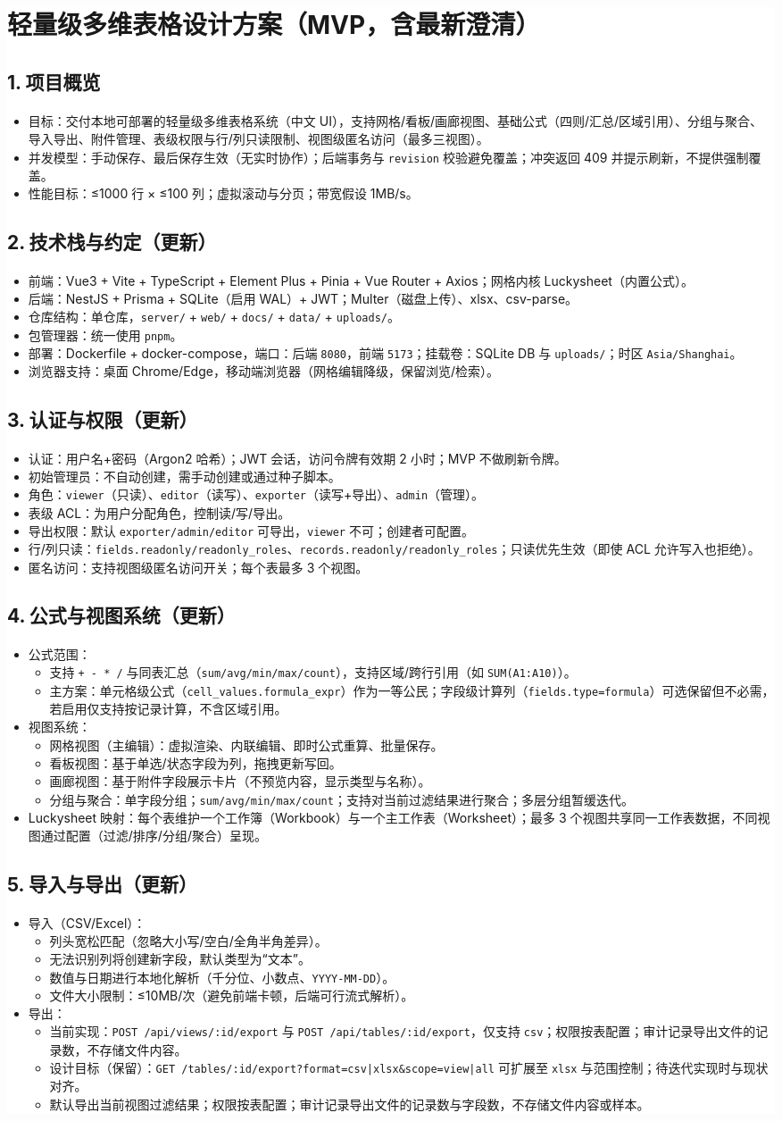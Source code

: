 # 轻量级多维表格设计方案（MVP，含最新澄清）

## 1. 项目概览
- 目标：交付本地可部署的轻量级多维表格系统（中文 UI），支持网格/看板/画廊视图、基础公式（四则/汇总/区域引用）、分组与聚合、导入导出、附件管理、表级权限与行/列只读限制、视图级匿名访问（最多三视图）。
- 并发模型：手动保存、最后保存生效（无实时协作）；后端事务与 `revision` 校验避免覆盖；冲突返回 409 并提示刷新，不提供强制覆盖。
- 性能目标：≤1000 行 × ≤100 列；虚拟滚动与分页；带宽假设 1MB/s。

## 2. 技术栈与约定（更新）
- 前端：Vue3 + Vite + TypeScript + Element Plus + Pinia + Vue Router + Axios；网格内核 Luckysheet（内置公式）。
- 后端：NestJS + Prisma + SQLite（启用 WAL）+ JWT；Multer（磁盘上传）、xlsx、csv-parse。
- 仓库结构：单仓库，`server/` + `web/` + `docs/` + `data/` + `uploads/`。
- 包管理器：统一使用 `pnpm`。
- 部署：Dockerfile + docker-compose，端口：后端 `8080`，前端 `5173`；挂载卷：SQLite DB 与 `uploads/`；时区 `Asia/Shanghai`。
- 浏览器支持：桌面 Chrome/Edge，移动端浏览器（网格编辑降级，保留浏览/检索）。

## 3. 认证与权限（更新）
- 认证：用户名+密码（Argon2 哈希）；JWT 会话，访问令牌有效期 2 小时；MVP 不做刷新令牌。
- 初始管理员：不自动创建，需手动创建或通过种子脚本。
- 角色：`viewer`（只读）、`editor`（读写）、`exporter`（读写+导出）、`admin`（管理）。
- 表级 ACL：为用户分配角色，控制读/写/导出。
- 导出权限：默认 `exporter/admin/editor` 可导出，`viewer` 不可；创建者可配置。
- 行/列只读：`fields.readonly/readonly_roles`、`records.readonly/readonly_roles`；只读优先生效（即使 ACL 允许写入也拒绝）。
- 匿名访问：支持视图级匿名访问开关；每个表最多 3 个视图。

## 4. 公式与视图系统（更新）
- 公式范围：
  - 支持 `+ - * /` 与同表汇总（`sum/avg/min/max/count`），支持区域/跨行引用（如 `SUM(A1:A10)`）。
  - 主方案：单元格级公式（`cell_values.formula_expr`）作为一等公民；字段级计算列（`fields.type=formula`）可选保留但不必需，若启用仅支持按记录计算，不含区域引用。
- 视图系统：
  - 网格视图（主编辑）：虚拟渲染、内联编辑、即时公式重算、批量保存。
  - 看板视图：基于单选/状态字段为列，拖拽更新写回。
  - 画廊视图：基于附件字段展示卡片（不预览内容，显示类型与名称）。
  - 分组与聚合：单字段分组；`sum/avg/min/max/count`；支持对当前过滤结果进行聚合；多层分组暂缓迭代。
- Luckysheet 映射：每个表维护一个工作簿（Workbook）与一个主工作表（Worksheet）；最多 3 个视图共享同一工作表数据，不同视图通过配置（过滤/排序/分组/聚合）呈现。

## 5. 导入与导出（更新）
- 导入（CSV/Excel）：
  - 列头宽松匹配（忽略大小写/空白/全角半角差异）。
  - 无法识别列将创建新字段，默认类型为“文本”。
  - 数值与日期进行本地化解析（千分位、小数点、`YYYY-MM-DD`）。
  - 文件大小限制：≤10MB/次（避免前端卡顿，后端可行流式解析）。
- 导出：
  - 当前实现：`POST /api/views/:id/export` 与 `POST /api/tables/:id/export`，仅支持 `csv`；权限按表配置；审计记录导出文件的记录数，不存储文件内容。
  - 设计目标（保留）：`GET /tables/:id/export?format=csv|xlsx&scope=view|all` 可扩展至 `xlsx` 与范围控制；待迭代实现时与现状对齐。
  - 默认导出当前视图过滤结果；权限按表配置；审计记录导出文件的记录数与字段数，不存储文件内容或样本。
